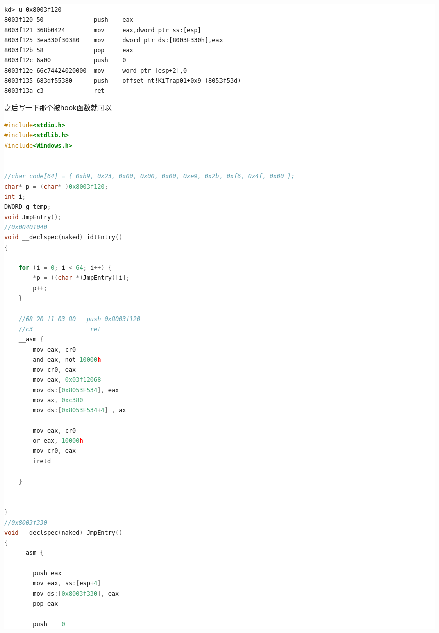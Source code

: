 ```
kd> u 0x8003f120
8003f120 50              push    eax
8003f121 368b0424        mov     eax,dword ptr ss:[esp]
8003f125 3ea330f30380    mov     dword ptr ds:[8003F330h],eax
8003f12b 58              pop     eax
8003f12c 6a00            push    0
8003f12e 66c74424020000  mov     word ptr [esp+2],0
8003f135 683df55380      push    offset nt!KiTrap01+0x9 (8053f53d)
8003f13a c3              ret
```

之后写一下那个被hook函数就可以

```c
#include<stdio.h>
#include<stdlib.h>
#include<Windows.h>


//char code[64] = { 0xb9, 0x23, 0x00, 0x00, 0x00, 0xe9, 0x2b, 0xf6, 0x4f, 0x00 };
char* p = (char* )0x8003f120;
int i;
DWORD g_temp;
void JmpEntry();
//0x00401040
void __declspec(naked) idtEntry()
{

	for (i = 0; i < 64; i++) {
		*p = ((char *)JmpEntry)[i];
		p++;
	}

	//68 20 f1 03 80   push 0x8003f120
	//c3				ret
	__asm {
		mov eax, cr0
		and eax, not 10000h
		mov cr0, eax
		mov eax, 0x03f12068
		mov ds:[0x8053F534], eax
		mov ax, 0xc380
		mov ds:[0x8053F534+4] , ax

		mov eax, cr0
		or eax, 10000h
		mov cr0, eax
		iretd

	}
	

}
//0x8003f330
void __declspec(naked) JmpEntry()
{
	__asm {

		push eax
		mov eax, ss:[esp+4]
		mov ds:[0x8003f330], eax
		pop eax

		push    0
```